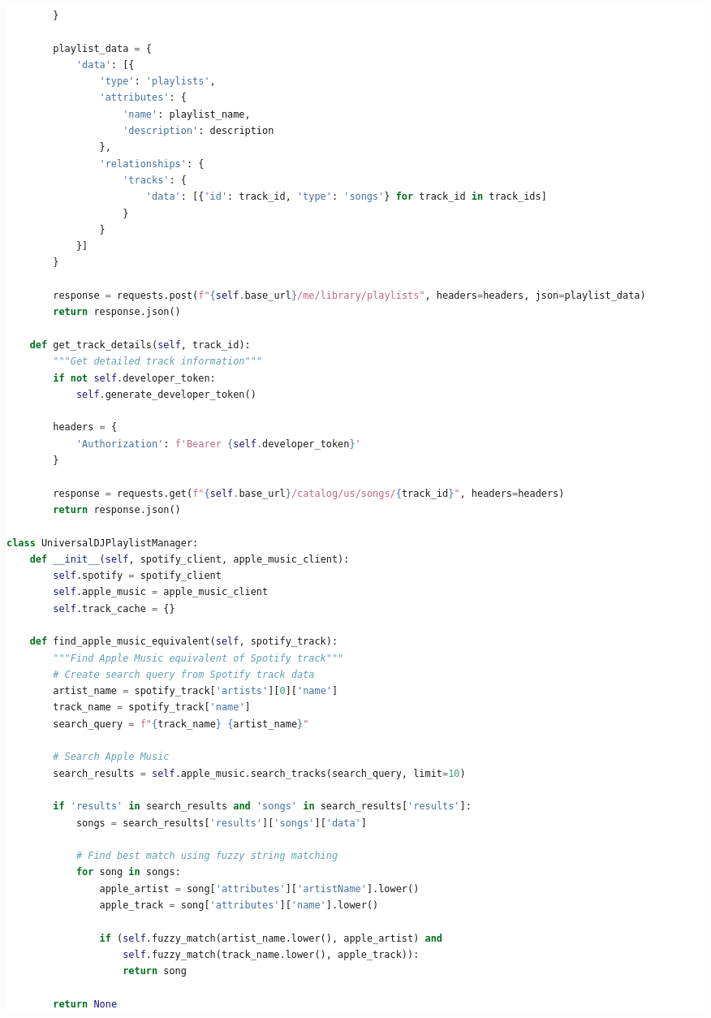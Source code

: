 ```python
        }

        playlist_data = {
            'data': [{
                'type': 'playlists',
                'attributes': {
                    'name': playlist_name,
                    'description': description
                },
                'relationships': {
                    'tracks': {
                        'data': [{'id': track_id, 'type': 'songs'} for track_id in track_ids]
                    }
                }
            }]
        }

        response = requests.post(f"{self.base_url}/me/library/playlists", headers=headers, json=playlist_data)
        return response.json()

    def get_track_details(self, track_id):
        """Get detailed track information"""
        if not self.developer_token:
            self.generate_developer_token()

        headers = {
            'Authorization': f'Bearer {self.developer_token}'
        }

        response = requests.get(f"{self.base_url}/catalog/us/songs/{track_id}", headers=headers)
        return response.json()

class UniversalDJPlaylistManager:
    def __init__(self, spotify_client, apple_music_client):
        self.spotify = spotify_client
        self.apple_music = apple_music_client
        self.track_cache = {}

    def find_apple_music_equivalent(self, spotify_track):
        """Find Apple Music equivalent of Spotify track"""
        # Create search query from Spotify track data
        artist_name = spotify_track['artists'][0]['name']
        track_name = spotify_track['name']
        search_query = f"{track_name} {artist_name}"

        # Search Apple Music
        search_results = self.apple_music.search_tracks(search_query, limit=10)

        if 'results' in search_results and 'songs' in search_results['results']:
            songs = search_results['results']['songs']['data']

            # Find best match using fuzzy string matching
            for song in songs:
                apple_artist = song['attributes']['artistName'].lower()
                apple_track = song['attributes']['name'].lower()

                if (self.fuzzy_match(artist_name.lower(), apple_artist) and
                    self.fuzzy_match(track_name.lower(), apple_track)):
                    return song

        return None

```